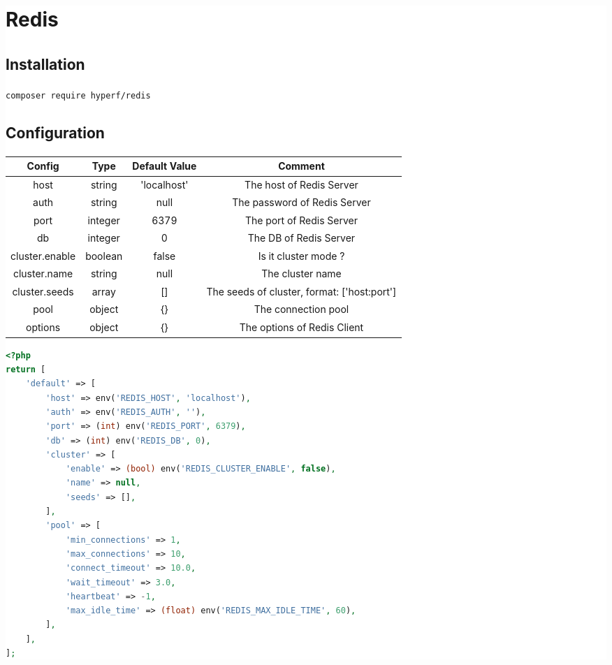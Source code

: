 # Redis

## Installation

```
composer require hyperf/redis
```

## Configuration

| Config |  Type   |   Default Value    |   Comment    |
|:------:|:-------:|:-----------:|:---------:|
|  host  | string  | 'localhost' | The host of Redis Server |
|  auth  | string  |     null      |   The password of Redis Server    |
|  port  | integer |    6379     |   The port of Redis Server    |
|   db   | integer |      0      |    The DB of Redis Server     |
| cluster.enable | boolean |    false    |          Is it cluster mode ?          |
|  cluster.name  | string  |    null     |             The cluster name             |
| cluster.seeds  |  array  |     []      | The seeds of cluster, format: ['host:port'] |
|      pool      | object  |     {}      |           The connection pool           |
|    options     | object  |     {}      |         The options of Redis Client         |

```php
<?php
return [
    'default' => [
        'host' => env('REDIS_HOST', 'localhost'),
        'auth' => env('REDIS_AUTH', ''),
        'port' => (int) env('REDIS_PORT', 6379),
        'db' => (int) env('REDIS_DB', 0),
        'cluster' => [
            'enable' => (bool) env('REDIS_CLUSTER_ENABLE', false),
            'name' => null,
            'seeds' => [],
        ],
        'pool' => [
            'min_connections' => 1,
            'max_connections' => 10,
            'connect_timeout' => 10.0,
            'wait_timeout' => 3.0,
            'heartbeat' => -1,
            'max_idle_time' => (float) env('REDIS_MAX_IDLE_TIME', 60),
        ],
    ],
];

```
